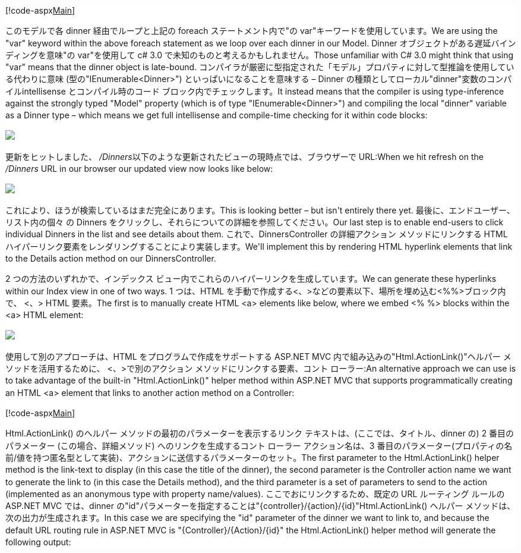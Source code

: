 [!code-aspx[Main](use-controllers-and-views-to-implement-a-listingdetails-ui/samples/sample10.aspx)]

<span data-ttu-id="20f4f-260">このモデルで各 dinner 経由でループと上記の foreach ステートメント内で"の var"キーワードを使用しています。</span><span class="sxs-lookup"><span data-stu-id="20f4f-260">We are using the "var" keyword within the above foreach statement as we loop over each dinner in our Model.</span></span> <span data-ttu-id="20f4f-261">Dinner オブジェクトがある遅延バインディングを意味"の var"を使用して c# 3.0 で未知のものと考えるかもしれません。</span><span class="sxs-lookup"><span data-stu-id="20f4f-261">Those unfamiliar with C# 3.0 might think that using "var" means that the dinner object is late-bound.</span></span> <span data-ttu-id="20f4f-262">コンパイラが厳密に型指定された「モデル」プロパティに対して型推論を使用している代わりに意味 (型の"IEnumerable&lt;Dinner&gt;") といっぱいになることを意味する – Dinner の種類としてローカル"dinner"変数のコンパイルintellisense とコンパイル時のコード ブロック内でチェックします。</span><span class="sxs-lookup"><span data-stu-id="20f4f-262">It instead means that the compiler is using type-inference against the strongly typed "Model" property (which is of type "IEnumerable&lt;Dinner&gt;") and compiling the local "dinner" variable as a Dinner type – which means we get full intellisense and compile-time checking for it within code blocks:</span></span>

![](use-controllers-and-views-to-implement-a-listingdetails-ui/_static/image21.png)

<span data-ttu-id="20f4f-263">更新をヒットしました、 */Dinners*以下のような更新されたビューの現時点では、ブラウザーで URL:</span><span class="sxs-lookup"><span data-stu-id="20f4f-263">When we hit refresh on the */Dinners* URL in our browser our updated view now looks like below:</span></span>

![](use-controllers-and-views-to-implement-a-listingdetails-ui/_static/image22.png)

<span data-ttu-id="20f4f-264">これにより、ほうが検索しているはまだ完全にあります。</span><span class="sxs-lookup"><span data-stu-id="20f4f-264">This is looking better – but isn't entirely there yet.</span></span> <span data-ttu-id="20f4f-265">最後に、エンドユーザー、リスト内の個々 の Dinners をクリックし、それらについての詳細を参照してください。</span><span class="sxs-lookup"><span data-stu-id="20f4f-265">Our last step is to enable end-users to click individual Dinners in the list and see details about them.</span></span> <span data-ttu-id="20f4f-266">これで、DinnersController の詳細アクション メソッドにリンクする HTML ハイパーリンク要素をレンダリングすることにより実装します。</span><span class="sxs-lookup"><span data-stu-id="20f4f-266">We'll implement this by rendering HTML hyperlink elements that link to the Details action method on our DinnersController.</span></span>

<span data-ttu-id="20f4f-267">2 つの方法のいずれかで、インデックス ビュー内でこれらのハイパーリンクを生成しています。</span><span class="sxs-lookup"><span data-stu-id="20f4f-267">We can generate these hyperlinks within our Index view in one of two ways.</span></span> <span data-ttu-id="20f4f-268">1 つは、HTML を手動で作成する&lt;、&gt;などの要素以下、場所を埋め込む&lt;%%&gt;ブロック内で、 &lt;、&gt; HTML 要素。</span><span class="sxs-lookup"><span data-stu-id="20f4f-268">The first is to manually create HTML &lt;a&gt; elements like below, where we embed &lt;% %&gt; blocks within the &lt;a&gt; HTML element:</span></span>

![](use-controllers-and-views-to-implement-a-listingdetails-ui/_static/image23.png)

<span data-ttu-id="20f4f-269">使用して別のアプローチは、HTML をプログラムで作成をサポートする ASP.NET MVC 内で組み込みの"Html.ActionLink()"ヘルパー メソッドを活用するために、 &lt;、&gt;で別のアクション メソッドにリンクする要素、コント ローラー:</span><span class="sxs-lookup"><span data-stu-id="20f4f-269">An alternative approach we can use is to take advantage of the built-in "Html.ActionLink()" helper method within ASP.NET MVC that supports programmatically creating an HTML &lt;a&gt; element that links to another action method on a Controller:</span></span>

[!code-aspx[Main](use-controllers-and-views-to-implement-a-listingdetails-ui/samples/sample11.aspx)]

<span data-ttu-id="20f4f-270">Html.ActionLink() のヘルパー メソッドの最初のパラメーターを表示するリンク テキストは、(ここでは、タイトル、dinner の) 2 番目のパラメーター (この場合、詳細メソッド) へのリンクを生成するコント ローラー アクション名は、3 番目のパラメーター(プロパティの名前/値を持つ匿名型として実装)、アクションに送信するパラメーターのセット。</span><span class="sxs-lookup"><span data-stu-id="20f4f-270">The first parameter to the Html.ActionLink() helper method is the link-text to display (in this case the title of the dinner), the second parameter is the Controller action name we want to generate the link to (in this case the Details method), and the third parameter is a set of parameters to send to the action (implemented as an anonymous type with property name/values).</span></span> <span data-ttu-id="20f4f-271">ここでおにリンクするため、既定の URL ルーティング ルールの ASP.NET MVC では、dinner の"id"パラメーターを指定することは"{controller}/{action}/{id}"Html.ActionLink() ヘルパー メソッドは、次の出力が生成されます。</span><span class="sxs-lookup"><span data-stu-id="20f4f-271">In this case we are specifying the "id" parameter of the dinner we want to link to, and because the default URL routing rule in ASP.NET MVC is "{Controller}/{Action}/{id}" the Html.ActionLink() helper method will generate the following output:</span></span>
